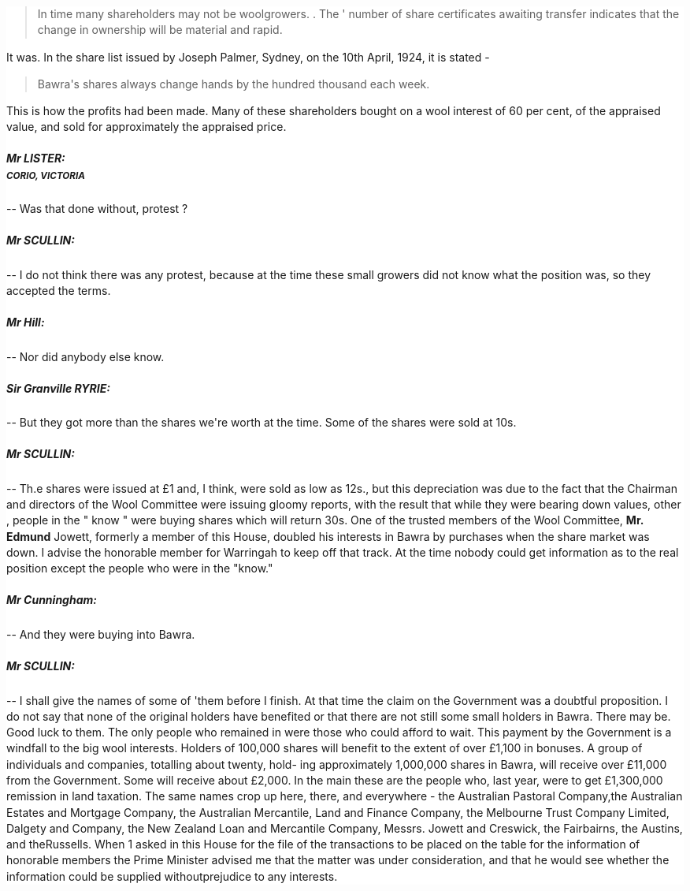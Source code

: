  >In time many shareholders may not be woolgrowers. . The ' number of share certificates awaiting transfer indicates that the change in ownership will be material and rapid. 

It was. In the share list issued by Joseph Palmer, Sydney, on the 10th April, 1924, it is stated - 

  >Bawra's shares always change hands by the hundred thousand each week. 

This is how the profits had been made. Many of these shareholders bought on a wool interest of 60 per cent, of the appraised value, and sold for approximately the appraised price. 

##### Mr LISTER:<br><small class="text-muted">CORIO, VICTORIA</small>

--  Was that done without, protest ? 

##### Mr SCULLIN:

-- I do not think there was any protest, because at the time these small growers did not know what the position was, so they accepted the terms. 

##### Mr Hill:

--  Nor did anybody else know. 

##### Sir Granville RYRIE:

--  But they got more than the shares we're worth at the time. Some of the shares were sold at 10s. 

##### Mr SCULLIN:

-- Th.e shares were issued at £1 and, I think, were sold as low as 12s., but this depreciation was due to the fact that the  Chairman  and directors of the Wool Committee were issuing gloomy reports, with the result that while they were bearing down values, other , people in the " know " were buying shares which will return 30s. One of the trusted members of the Wool Committee,  **Mr. Edmund**  Jowett, formerly a member of this House, doubled his interests in Bawra by purchases when the share market was down. I advise the honorable member for Warringah to keep off that track. At the time nobody could get information as to the real position except the people who were in the "know." 

##### Mr Cunningham:

--  And they were buying into Bawra. 

##### Mr SCULLIN:

-- I shall give the names of some of 'them before I finish. At that time the claim on the Government was a doubtful proposition. I do not say that none of the original holders have benefited or that there are not still some small holders in Bawra. There may be. Good luck to them. The only people who remained in were those who could afford to wait. This payment by the Government is a windfall to the big wool interests. Holders of 100,000 shares will benefit to the extent of over £1,100 in bonuses. A group of individuals and companies, totalling about twenty, hold-  ing approximately 1,000,000 shares in Bawra, will receive over £11,000 from the Government. Some will receive about £2,000. In the main these are the people who, last year, were to get £1,300,000 remission in land taxation. The same names crop up here, there, and everywhere - the Australian Pastoral Company,the Australian Estates and Mortgage Company, the Australian Mercantile, Land and Finance Company, the Melbourne Trust Company Limited, Dalgety and Company, the New Zealand Loan and Mercantile Company, Messrs. Jowett and Creswick, the Fairbairns, the Austins, and theRussells. When 1 asked in this House for the file of the transactions to be placed on the table for the information of honorable members the Prime Minister advised me that the matter was under consideration, and that he would see whether the information could be supplied withoutprejudice to any interests. 

